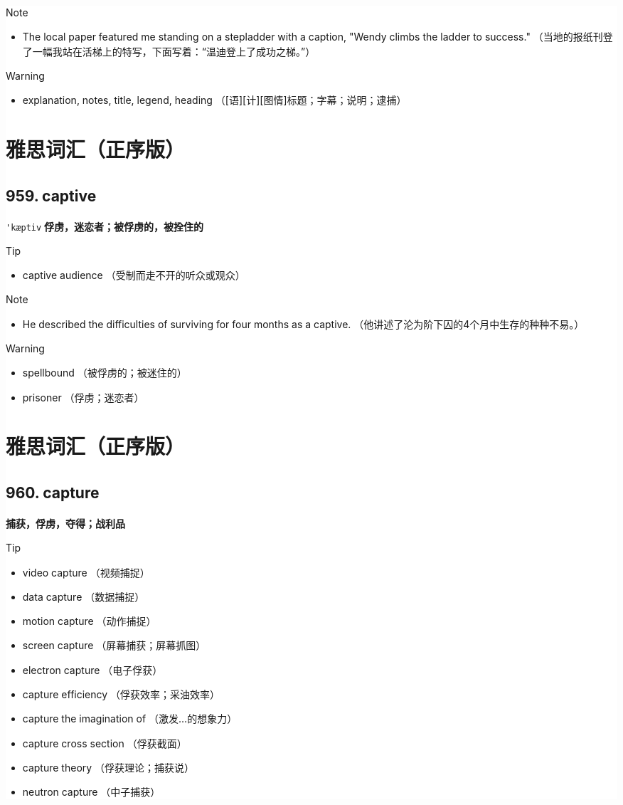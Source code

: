 > [!NOTE]
>
> - The local paper featured me standing on a stepladder with a caption, "Wendy climbs the ladder to success." （当地的报纸刊登了一幅我站在活梯上的特写，下面写着：“温迪登上了成功之梯。”）
>

> [!WARNING]
>
> - explanation, notes, title, legend, heading （[语][计][图情]标题；字幕；说明；逮捕）
>

# 雅思词汇（正序版）

## 959. captive

`'kæptiv`  **俘虏，迷恋者；被俘虏的，被拴住的**

> [!TIP]
>
> - captive audience （受制而走不开的听众或观众）
>

> [!NOTE]
>
> - He described the difficulties of surviving for four months as a captive. （他讲述了沦为阶下囚的4个月中生存的种种不易。）
>

> [!WARNING]
>
> - spellbound （被俘虏的；被迷住的）
>
> - prisoner （俘虏；迷恋者）
>

# 雅思词汇（正序版）

## 960. capture

**捕获，俘虏，夺得；战利品**

> [!TIP]
>
> - video capture （视频捕捉）
>
> - data capture （数据捕捉）
>
> - motion capture （动作捕捉）
>
> - screen capture （屏幕捕获；屏幕抓图）
>
> - electron capture （电子俘获）
>
> - capture efficiency （俘获效率；采油效率）
>
> - capture the imagination of （激发...的想象力）
>
> - capture cross section （俘获截面）
>
> - capture theory （俘获理论；捕获说）
>
> - neutron capture （中子捕获）
>
